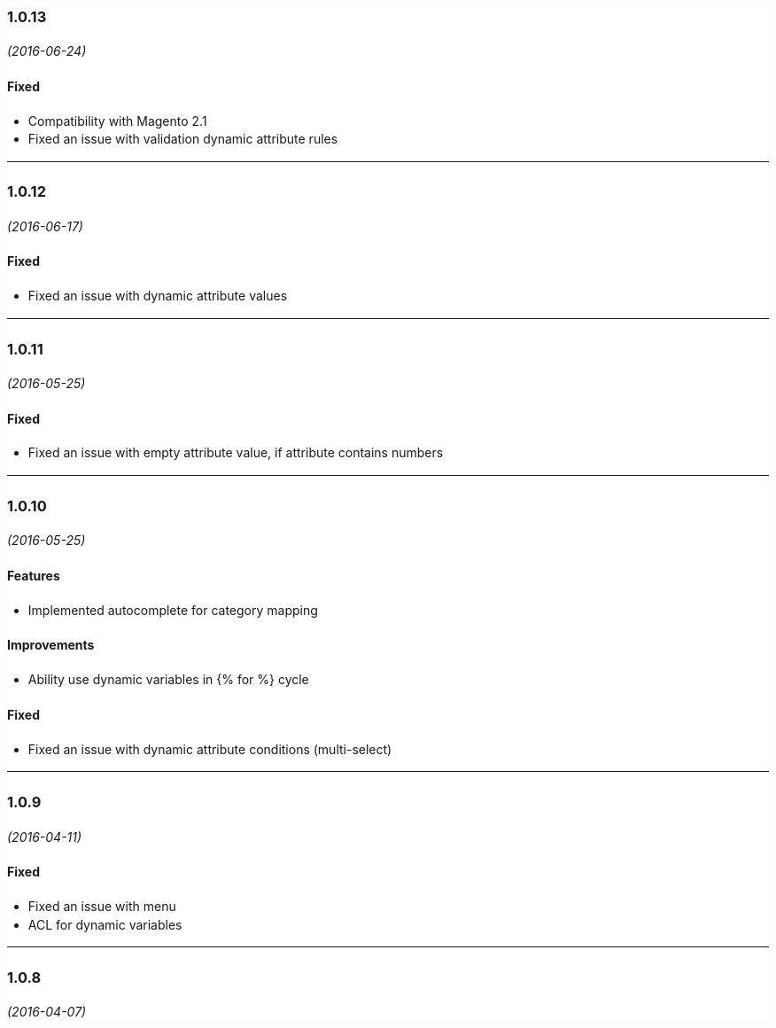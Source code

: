 
### 1.0.13
*(2016-06-24)*

#### Fixed
* Compatibility with Magento 2.1
* Fixed an issue with validation dynamic attribute rules

---

### 1.0.12
*(2016-06-17)*

#### Fixed
* Fixed an issue with dynamic attribute values

---

### 1.0.11
*(2016-05-25)*

#### Fixed
* Fixed an issue with empty attribute value, if attribute contains numbers

---

### 1.0.10
*(2016-05-25)*

#### Features
* Implemented autocomplete for category mapping

#### Improvements
* Ability use dynamic variables in {% for %} cycle

#### Fixed
* Fixed an issue with dynamic attribute conditions (multi-select)

---

### 1.0.9
*(2016-04-11)*

#### Fixed
* Fixed an issue with menu
* ACL for dynamic variables

---

### 1.0.8
*(2016-04-07)*
